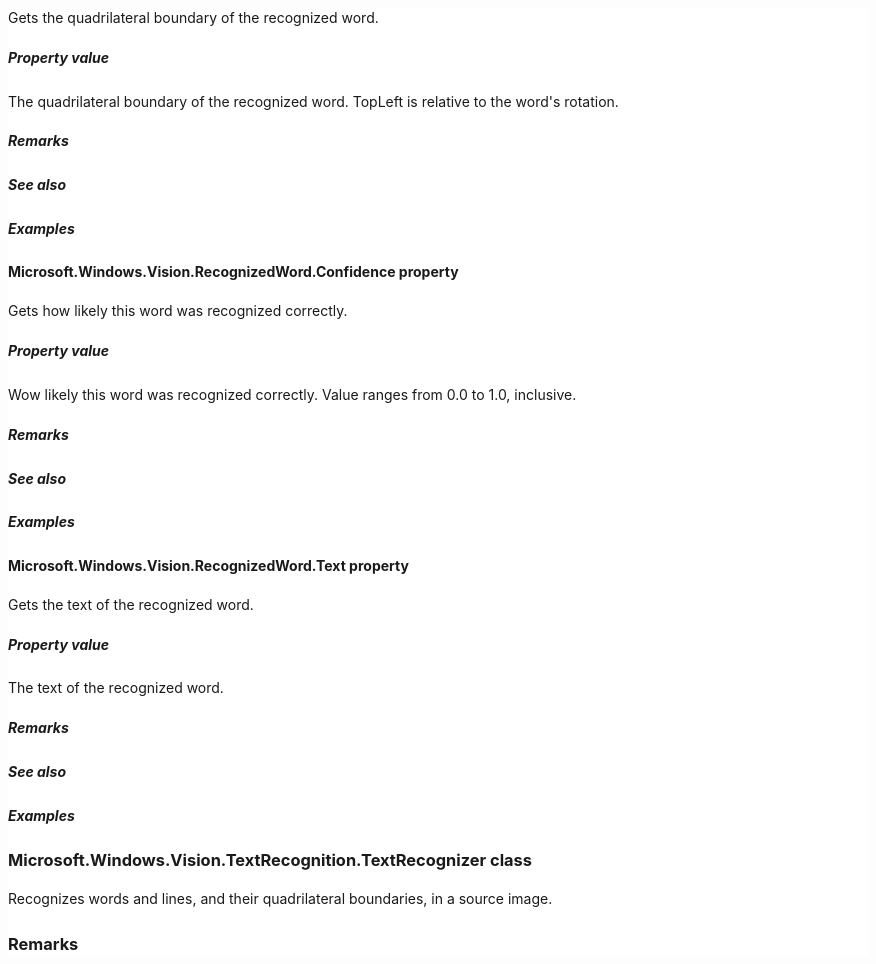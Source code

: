 

Gets the quadrilateral boundary of the recognized word.

##### Property value

The quadrilateral boundary of the recognized word. TopLeft is relative to the word's rotation.

##### Remarks

##### See also

##### Examples




#### Microsoft.Windows.Vision.RecognizedWord.Confidence property



Gets how likely this word was recognized correctly.

##### Property value

Wow likely this word was recognized correctly. Value ranges from 0.0 to 1.0, inclusive.

##### Remarks

##### See also

##### Examples




#### Microsoft.Windows.Vision.RecognizedWord.Text property



Gets the text of the recognized word.

##### Property value

The text of the recognized word.

##### Remarks

##### See also

##### Examples




### Microsoft.Windows.Vision.TextRecognition.TextRecognizer class



Recognizes words and lines, and their quadrilateral boundaries, in a source image.

### Remarks
